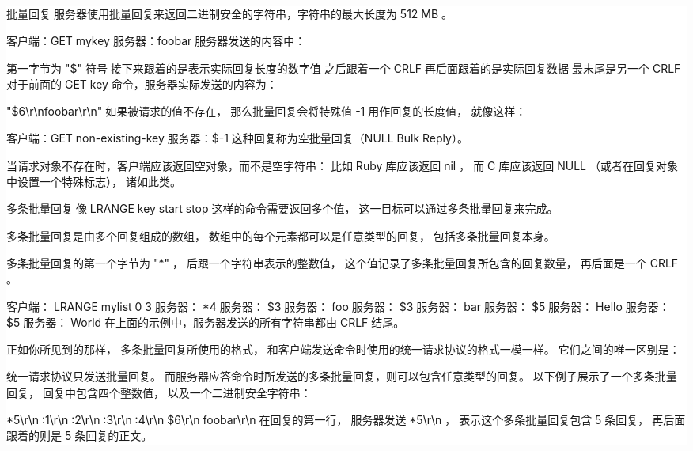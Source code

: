 批量回复
服务器使用批量回复来返回二进制安全的字符串，字符串的最大长度为 512 MB 。

客户端：GET mykey
服务器：foobar
服务器发送的内容中：

第一字节为 "$" 符号
接下来跟着的是表示实际回复长度的数字值
之后跟着一个 CRLF
再后面跟着的是实际回复数据
最末尾是另一个 CRLF
对于前面的 GET key 命令，服务器实际发送的内容为：

"$6\r\nfoobar\r\n"
如果被请求的值不存在， 那么批量回复会将特殊值 -1 用作回复的长度值， 就像这样：

客户端：GET non-existing-key
服务器：$-1
这种回复称为空批量回复（NULL Bulk Reply）。

当请求对象不存在时，客户端应该返回空对象，而不是空字符串： 比如 Ruby 库应该返回 nil ， 而 C 库应该返回 NULL （或者在回复对象中设置一个特殊标志）， 诸如此类。

多条批量回复
像 LRANGE key start stop 这样的命令需要返回多个值， 这一目标可以通过多条批量回复来完成。

多条批量回复是由多个回复组成的数组， 数组中的每个元素都可以是任意类型的回复， 包括多条批量回复本身。

多条批量回复的第一个字节为 "*" ， 后跟一个字符串表示的整数值， 这个值记录了多条批量回复所包含的回复数量， 再后面是一个 CRLF 。

客户端： LRANGE mylist 0 3
服务器： *4
服务器： $3
服务器： foo
服务器： $3
服务器： bar
服务器： $5
服务器： Hello
服务器： $5
服务器： World
在上面的示例中，服务器发送的所有字符串都由 CRLF 结尾。

正如你所见到的那样， 多条批量回复所使用的格式， 和客户端发送命令时使用的统一请求协议的格式一模一样。 它们之间的唯一区别是：

统一请求协议只发送批量回复。
而服务器应答命令时所发送的多条批量回复，则可以包含任意类型的回复。
以下例子展示了一个多条批量回复， 回复中包含四个整数值， 以及一个二进制安全字符串：

*5\r\n
:1\r\n
:2\r\n
:3\r\n
:4\r\n
$6\r\n
foobar\r\n
在回复的第一行， 服务器发送 *5\r\n ， 表示这个多条批量回复包含 5 条回复， 再后面跟着的则是 5 条回复的正文。
